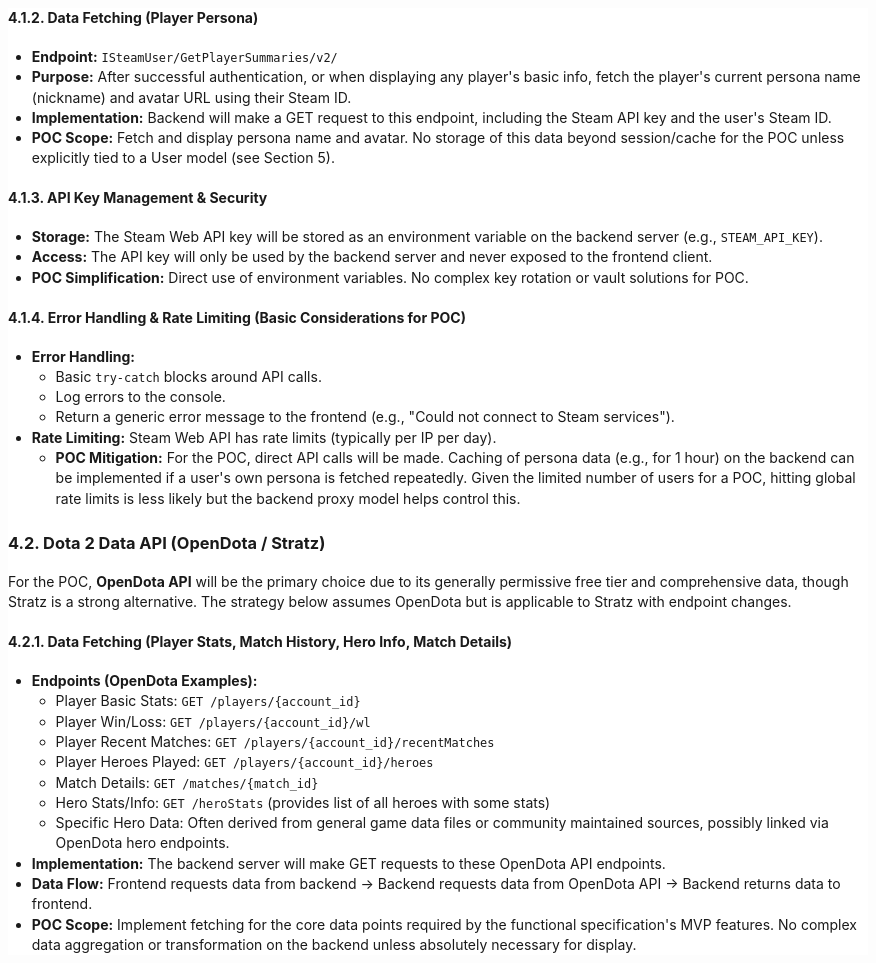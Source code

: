 #### 4.1.2. Data Fetching (Player Persona)
*   **Endpoint:** `ISteamUser/GetPlayerSummaries/v2/`
*   **Purpose:** After successful authentication, or when displaying any player's basic info, fetch the player's current persona name (nickname) and avatar URL using their Steam ID.
*   **Implementation:** Backend will make a GET request to this endpoint, including the Steam API key and the user's Steam ID.
*   **POC Scope:** Fetch and display persona name and avatar. No storage of this data beyond session/cache for the POC unless explicitly tied to a User model (see Section 5).

#### 4.1.3. API Key Management & Security
*   **Storage:** The Steam Web API key will be stored as an environment variable on the backend server (e.g., `STEAM_API_KEY`).
*   **Access:** The API key will only be used by the backend server and never exposed to the frontend client.
*   **POC Simplification:** Direct use of environment variables. No complex key rotation or vault solutions for POC.

#### 4.1.4. Error Handling & Rate Limiting (Basic Considerations for POC)
*   **Error Handling:**
    *   Basic `try-catch` blocks around API calls.
    *   Log errors to the console.
    *   Return a generic error message to the frontend (e.g., "Could not connect to Steam services").
*   **Rate Limiting:** Steam Web API has rate limits (typically per IP per day).
    *   **POC Mitigation:** For the POC, direct API calls will be made. Caching of persona data (e.g., for 1 hour) on the backend can be implemented if a user's own persona is fetched repeatedly. Given the limited number of users for a POC, hitting global rate limits is less likely but the backend proxy model helps control this.

### 4.2. Dota 2 Data API (OpenDota / Stratz)
For the POC, **OpenDota API** will be the primary choice due to its generally permissive free tier and comprehensive data, though Stratz is a strong alternative. The strategy below assumes OpenDota but is applicable to Stratz with endpoint changes.

#### 4.2.1. Data Fetching (Player Stats, Match History, Hero Info, Match Details)
*   **Endpoints (OpenDota Examples):**
    *   Player Basic Stats: `GET /players/{account_id}`
    *   Player Win/Loss: `GET /players/{account_id}/wl`
    *   Player Recent Matches: `GET /players/{account_id}/recentMatches`
    *   Player Heroes Played: `GET /players/{account_id}/heroes`
    *   Match Details: `GET /matches/{match_id}`
    *   Hero Stats/Info: `GET /heroStats` (provides list of all heroes with some stats)
    *   Specific Hero Data: Often derived from general game data files or community maintained sources, possibly linked via OpenDota hero endpoints.
*   **Implementation:** The backend server will make GET requests to these OpenDota API endpoints.
*   **Data Flow:** Frontend requests data from backend -> Backend requests data from OpenDota API -> Backend returns data to frontend.
*   **POC Scope:** Implement fetching for the core data points required by the functional specification's MVP features. No complex data aggregation or transformation on the backend unless absolutely necessary for display.
